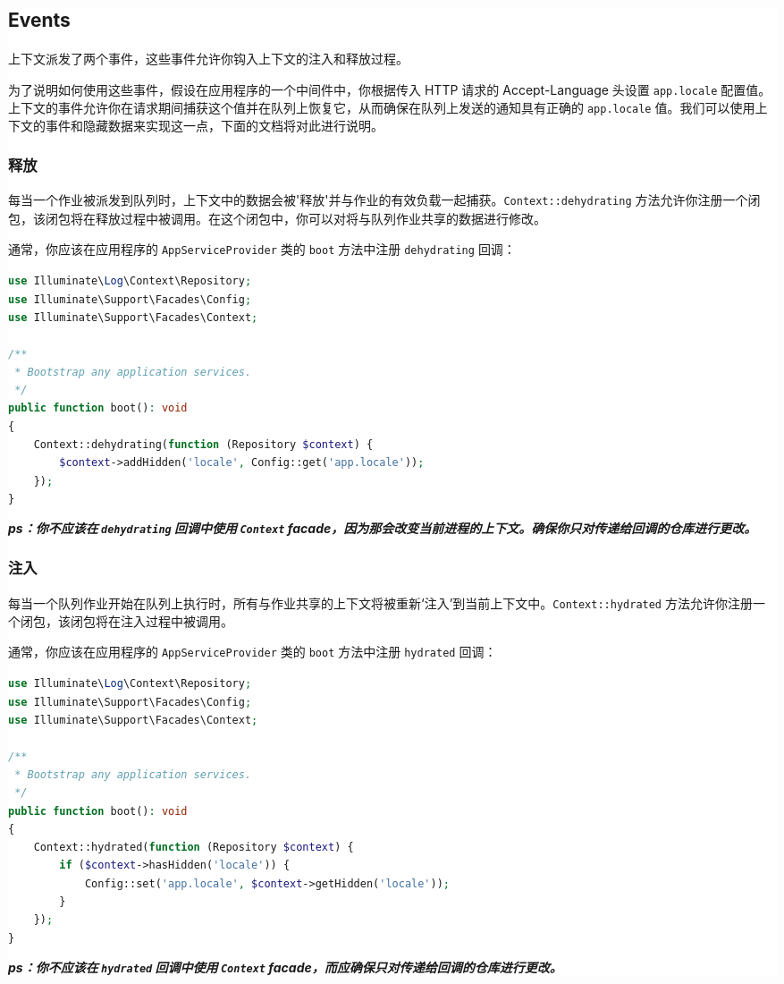 ## Events

上下文派发了两个事件，这些事件允许你钩入上下文的注入和释放过程。

为了说明如何使用这些事件，假设在应用程序的一个中间件中，你根据传入 HTTP 请求的 Accept-Language 头设置 `app.locale` 配置值。上下文的事件允许你在请求期间捕获这个值并在队列上恢复它，从而确保在队列上发送的通知具有正确的 `app.locale` 值。我们可以使用上下文的事件和隐藏数据来实现这一点，下面的文档将对此进行说明。

### 释放

每当一个作业被派发到队列时，上下文中的数据会被'释放'并与作业的有效负载一起捕获。`Context::dehydrating` 方法允许你注册一个闭包，该闭包将在释放过程中被调用。在这个闭包中，你可以对将与队列作业共享的数据进行修改。

通常，你应该在应用程序的 `AppServiceProvider` 类的 `boot` 方法中注册 `dehydrating` 回调：

```php
use Illuminate\Log\Context\Repository;
use Illuminate\Support\Facades\Config;
use Illuminate\Support\Facades\Context;
 
/**
 * Bootstrap any application services.
 */
public function boot(): void
{
    Context::dehydrating(function (Repository $context) {
        $context->addHidden('locale', Config::get('app.locale'));
    });
}
```

***ps：你不应该在 `dehydrating` 回调中使用 `Context` facade，因为那会改变当前进程的上下文。确保你只对传递给回调的仓库进行更改。***

### 注入

每当一个队列作业开始在队列上执行时，所有与作业共享的上下文将被重新‘注入’到当前上下文中。`Context::hydrated` 方法允许你注册一个闭包，该闭包将在注入过程中被调用。

通常，你应该在应用程序的 `AppServiceProvider` 类的 `boot` 方法中注册 `hydrated` 回调：

```php
use Illuminate\Log\Context\Repository;
use Illuminate\Support\Facades\Config;
use Illuminate\Support\Facades\Context;
 
/**
 * Bootstrap any application services.
 */
public function boot(): void
{
    Context::hydrated(function (Repository $context) {
        if ($context->hasHidden('locale')) {
            Config::set('app.locale', $context->getHidden('locale'));
        }
    });
}
```

***ps：你不应该在 `hydrated` 回调中使用 `Context` facade，而应确保只对传递给回调的仓库进行更改。***

